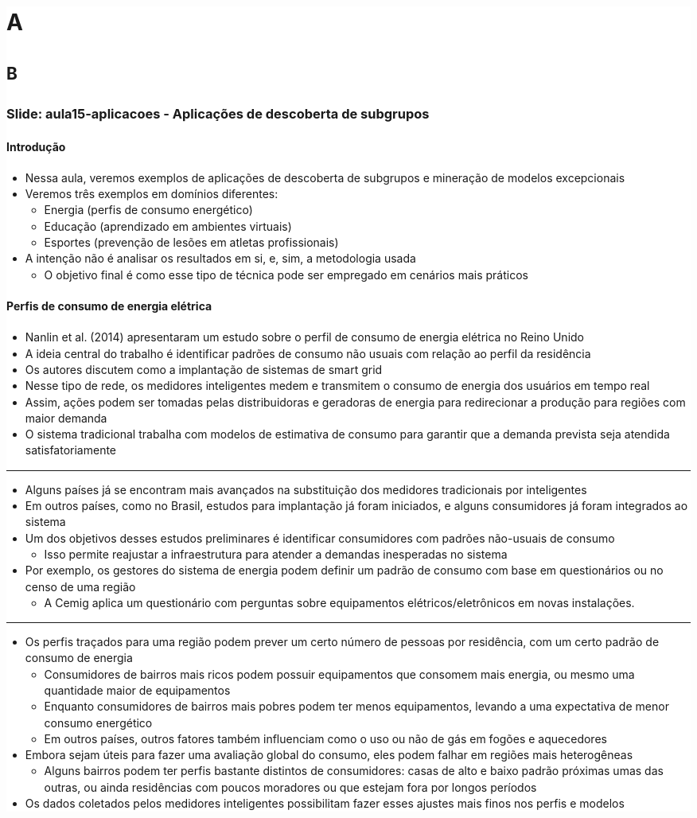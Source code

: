 # A

## B

### Slide: aula15-aplicacoes - Aplicações de descoberta de subgrupos

#### Introdução

- Nessa aula, veremos exemplos de aplicações de descoberta de subgrupos e mineração de modelos excepcionais
- Veremos três exemplos em domínios diferentes:
  - Energia (perfis de consumo energético)
  - Educação (aprendizado em ambientes virtuais)
  - Esportes (prevenção de lesões em atletas profissionais)
- A intenção não é analisar os resultados em si, e, sim, a metodologia usada
  - O objetivo final é como esse tipo de técnica pode ser empregado em cenários mais práticos

#### Perfis de consumo de energia elétrica

- Nanlin et al. (2014) apresentaram um estudo sobre o perfil de consumo de energia elétrica no Reino Unido
- A ideia central do trabalho é identificar padrões de consumo não usuais com relação ao perfil da residência
- Os autores discutem como a implantação de sistemas de smart grid
- Nesse tipo de rede, os medidores inteligentes medem e transmitem o consumo de energia dos usuários em tempo real
- Assim, ações podem ser tomadas pelas distribuidoras e geradoras de energia para redirecionar a produção para regiões com maior demanda
- O sistema tradicional trabalha com modelos de estimativa de consumo para garantir que a demanda prevista seja atendida satisfatoriamente

---

- Alguns países já se encontram mais avançados na substituição dos medidores tradicionais por inteligentes
- Em outros países, como no Brasil, estudos para implantação já foram iniciados, e alguns consumidores já foram integrados ao sistema
- Um dos objetivos desses estudos preliminares é identificar consumidores com padrões não-usuais de consumo
  - Isso permite reajustar a infraestrutura para atender a demandas inesperadas no sistema
- Por exemplo, os gestores do sistema de energia podem definir um padrão de consumo com base em questionários ou no censo de uma região
  - A Cemig aplica um questionário com perguntas sobre equipamentos elétricos/eletrônicos em novas instalações.

---

- Os perfis traçados para uma região podem prever um certo número de pessoas por residência, com um certo padrão de consumo de energia
  - Consumidores de bairros mais ricos podem possuir equipamentos que consomem mais energia, ou mesmo uma quantidade maior de equipamentos
  - Enquanto consumidores de bairros mais pobres podem ter menos equipamentos, levando a uma expectativa de menor consumo energético
  - Em outros países, outros fatores também influenciam como o uso ou não de gás em fogões e aquecedores
- Embora sejam úteis para fazer uma avaliação global do consumo, eles podem falhar em regiões mais heterogêneas
  - Alguns bairros podem ter perfis bastante distintos de consumidores: casas de alto e baixo padrão próximas umas das outras, ou ainda residências com poucos moradores ou que estejam fora por longos períodos
- Os dados coletados pelos medidores inteligentes possibilitam fazer esses ajustes mais finos nos perfis e modelos
